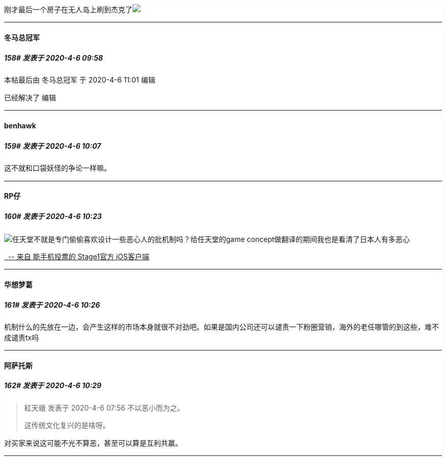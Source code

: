 
刚才最后一个房子在无人岛上刷到杰克了<img src="https://static.saraba1st.com/image/smiley/face2017/068.png" referrerpolicy="no-referrer">


-----

####  冬马总冠军  
##### 158#       发表于 2020-4-6 09:58


 本帖最后由 冬马总冠军 于 2020-4-6 11:01 编辑 

已经解决了 编辑


-----

####  benhawk  
##### 159#       发表于 2020-4-6 10:07


这不就和口袋妖怪的争论一样嘛。


-----

####  RP仔  
##### 160#       发表于 2020-4-6 10:23


<img src="https://static.saraba1st.com/image/smiley/face2017/067.png" referrerpolicy="no-referrer">任天堂不就是专门偷偷喜欢设计一些恶心人的批机制吗？给任天堂的game concept做翻译的期间我也是看清了日本人有多恶心

[  -- 来自 能手机投票的 Stage1官方 iOS客户端](https://itunes.apple.com/fi/app/saraba1st/id1221237470?mt=8)


-----

####  华想梦葛  
##### 161#       发表于 2020-4-6 10:26


机制什么的先放在一边，会产生这样的市场本身就很不对劲吧。如果是国内公司还可以谴责一下粉圈营销，海外的老任哪管的到这些，难不成谴责tx吗


-----

####  阿萨托斯  
##### 162#       发表于 2020-4-6 10:29


<blockquote>紅天蛾 发表于 2020-4-6 07:56
不以恶小而为之。


这传统文化复兴的是啥呀。</blockquote>
对买家来说这可能不光不算恶，甚至可以算是互利共赢。


-----
